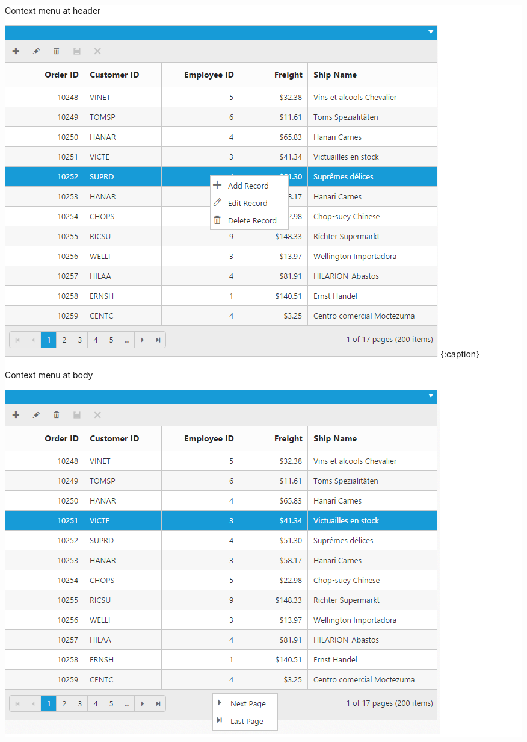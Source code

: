Context menu at header

![](Context-Menu_images/ContextMenu_img2.png)
{:caption}

Context menu at body

![](Context-Menu_images/ContextMenu_img3.png)